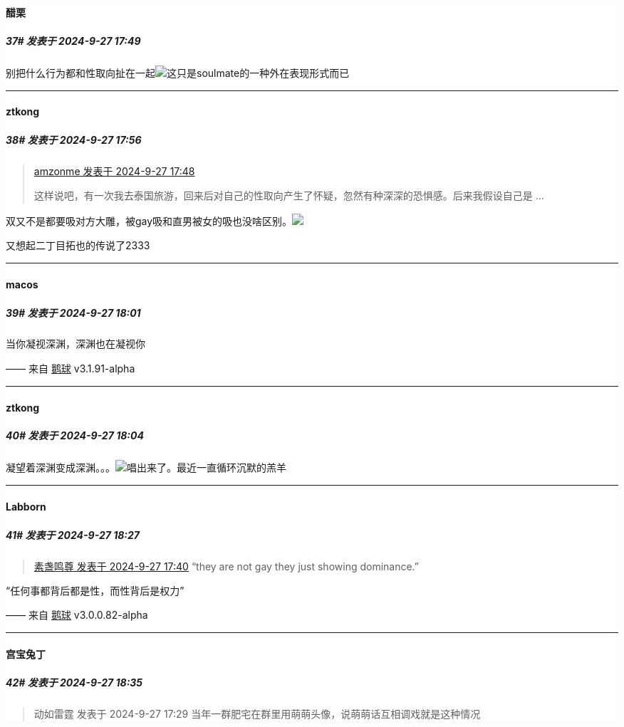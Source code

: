 ####  醋栗  
##### 37#       发表于 2024-9-27 17:49

别把什么行为都和性取向扯在一起<img src="https://static.saraba1st.com/image/smiley/face2017/037.png" referrerpolicy="no-referrer">这只是soulmate的一种外在表现形式而已

*****

####  ztkong  
##### 38#       发表于 2024-9-27 17:56

<blockquote><a href="httphttps://bbs.saraba1st.com/2b/forum.php?mod=redirect&amp;goto=findpost&amp;pid=66324340&amp;ptid=2201152" target="_blank">amzonme 发表于 2024-9-27 17:48</a>

这样说吧，有一次我去泰国旅游，回来后对自己的性取向产生了怀疑，忽然有种深深的恐惧感。后来我假设自己是 ...</blockquote>
双又不是都要吸对方大雕，被gay吸和直男被女的吸也没啥区别。<img src="https://static.saraba1st.com/image/smiley/face/119.gif" referrerpolicy="no-referrer">

又想起二丁目拓也的传说了2333

*****

####  macos  
##### 39#       发表于 2024-9-27 18:01

当你凝视深渊，深渊也在凝视你

—— 来自 [鹅球](https://www.pgyer.com/xfPejhuq) v3.1.91-alpha

*****

####  ztkong  
##### 40#       发表于 2024-9-27 18:04

凝望着深渊变成深渊。。。<img src="https://static.saraba1st.com/image/smiley/face2017/180.png" referrerpolicy="no-referrer">唱出来了。最近一直循环沉默的羔羊


*****

####  Labborn  
##### 41#       发表于 2024-9-27 18:27

<blockquote><a href="httphttps://bbs.saraba1st.com/2b/forum.php?mod=redirect&amp;goto=findpost&amp;pid=66324256&amp;ptid=2201152" target="_blank">素盏鸣尊 发表于 2024-9-27 17:40</a>
“they are not gay they just showing dominance.”</blockquote>
“任何事都背后都是性，而性背后是权力”

—— 来自 [鹅球](https://www.pgyer.com/xfPejhuq) v3.0.0.82-alpha


*****

####  宫宝兔丁  
##### 42#       发表于 2024-9-27 18:35

<blockquote>动如雷霆 发表于 2024-9-27 17:29
当年一群肥宅在群里用萌萌头像，说萌萌话互相调戏就是这种情况

